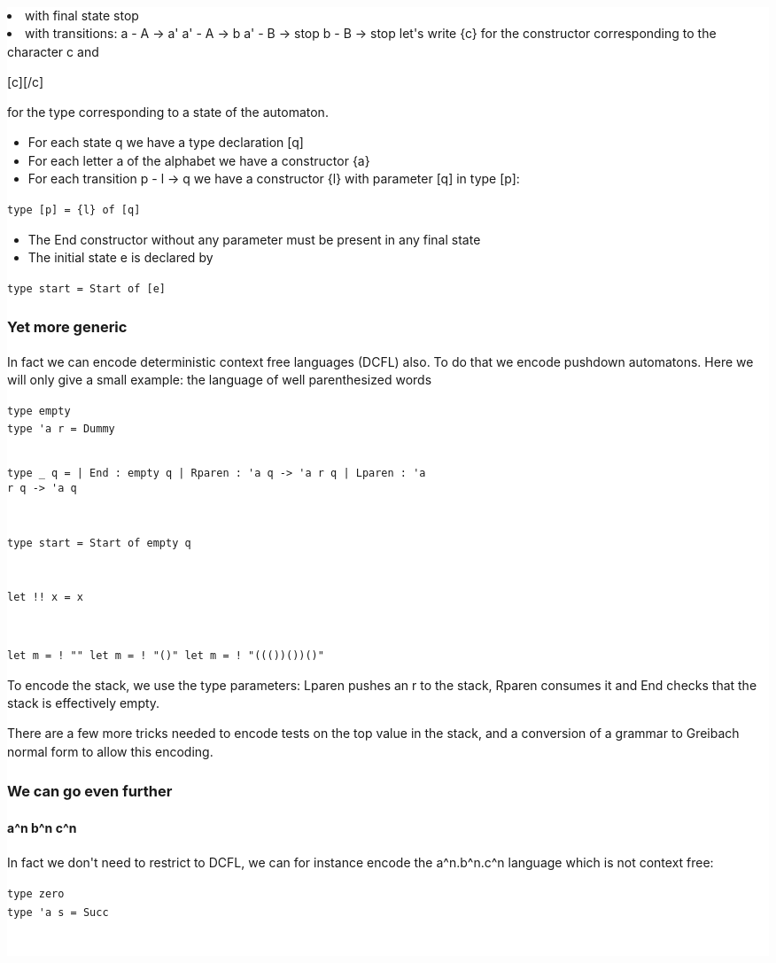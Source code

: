 </li>
<li>with final state stop
</li>
<li>with transitions: a - A -&gt; a' a' - A -&gt; b a' - B -&gt; stop b - B -&gt; stop
let's write {c} for the constructor corresponding to the character c and
</li>
</ul>
<p>[c][/c]</p>
<p>for the type corresponding to a state of the automaton.</p>
<ul>
<li>For each state q we have a type declaration [q]
</li>
<li>For each letter a of the alphabet we have a constructor {a}
</li>
<li>For each transition p - l -&gt; q we have a constructor {l} with parameter [q] in type [p]:
</li>
</ul>
<pre><code class="language-ocaml">type [p] = {l} of [q]
</code></pre>
<ul>
<li>The End constructor without any parameter must be present in any final state
</li>
<li>The initial state e is declared by
</li>
</ul>
<pre><code class="language-ocaml">type start = Start of [e]
</code></pre>
<h3>Yet more generic</h3>
<p>In fact we can encode deterministic context free languages (DCFL) also. To do that we encode pushdown automatons. Here we will only give a small example: the language of well parenthesized words</p>
<pre><code class="language-ocaml">type empty
type 'a r = Dummy

type _ q =
  | End : empty q
  | Rparen : 'a q -&gt; 'a r q
  | Lparen : 'a r q -&gt; 'a q

type start = Start of empty q

let !! x = x

let m = ! ""
let m = ! "()"
let m = ! "((())())()"
</code></pre>
<p>To encode the stack, we use the type parameters: Lparen pushes an r to the stack, Rparen consumes it and End checks that the stack is effectively empty.</p>
<p>There are a few more tricks needed to encode tests on the top value in the stack, and a conversion of a grammar to Greibach normal form to allow this encoding.</p>
<h3>We can go even further</h3>
<h4>a^n b^n c^n</h4>
<p>In fact we don't need to restrict to DCFL, we can for instance encode the a^n.b^n.c^n language which is not context free:</p>
<pre><code class="language-ocaml">type zero
type 'a s = Succ
